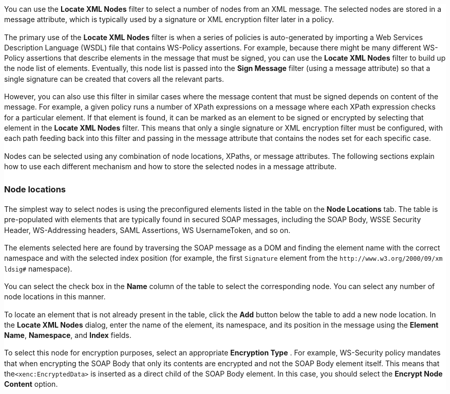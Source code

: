 You can use the **Locate XML Nodes**
filter to select a number of nodes from an XML message. The selected nodes are stored in a message attribute, which is typically used by a signature or XML encryption filter later in a policy.

The primary use of the **Locate XML Nodes**
filter is when a series of policies is auto-generated by importing a Web Services Description Language (WSDL) file that contains WS-Policy assertions. For example, because there might be many different WS-Policy assertions that describe elements in the message that must be signed, you can use the **Locate XML Nodes**
filter to build up the node list of elements. Eventually, this node list is passed into the **Sign Message**
filter (using a message attribute) so that a single signature can be created that covers all the relevant parts.

However, you can also use this filter in similar cases where the message content that must be signed depends on content of the message. For example, a given policy runs a number of XPath expressions on a message where each XPath expression checks for a particular element. If that element is found, it can be marked as an element to be signed or encrypted by selecting that element in the **Locate XML Nodes**
filter. This means that only a single signature or XML encryption filter must be configured, with each path feeding back into this filter and passing in the message attribute that contains the nodes set for each specific case.

Nodes can be selected using any combination of node locations, XPaths, or message attributes. The following sections explain how to use each different mechanism and how to store the selected nodes in a message attribute.

### Node locations

The simplest way to select nodes is using the preconfigured elements listed in the table on the **Node Locations**
tab. The table is pre-populated with elements that are typically found in secured SOAP messages, including the SOAP Body, WSSE Security Header, WS-Addressing headers, SAML Assertions, WS UsernameToken, and so on.

The elements selected here are found by traversing the SOAP message as a DOM and finding the element name with the correct namespace and with the selected index position (for example, the first `Signature`
element from the `http://www.w3.org/2000/09/xmldsig#`
namespace).

You can select the check box in the **Name**
column of the table to select the corresponding node. You can select any number of node locations in this manner.

To locate an element that is not already present in the table, click the **Add**
button below the table to add a new node location. In the **Locate XML Nodes**
dialog, enter the name of the element, its namespace, and its position in the message using the **Element Name**, **Namespace**, and **Index**
fields.

To select this node for encryption purposes, select an appropriate **Encryption Type**
. For example, WS-Security policy mandates that when encrypting the SOAP Body that only its contents are encrypted and not the SOAP Body element itself. This means that the`<xenc:EncryptedData>` is inserted as a direct child of the SOAP Body element. In this case, you should select the **Encrypt Node Content**
option.
